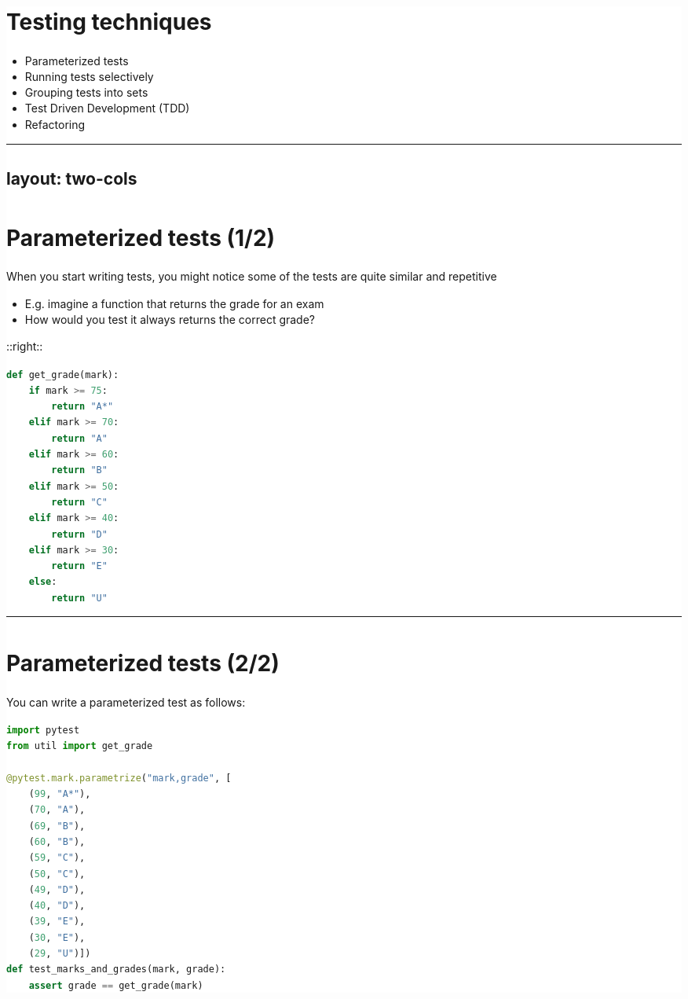 
# Testing techniques

- Parameterized tests
- Running tests selectively
- Grouping tests into sets
- Test Driven Development (TDD)
- Refactoring

---
layout: two-cols
---
# Parameterized tests (1/2)


When you start writing tests, you might notice some of the tests are quite similar and repetitive
- E.g. imagine a function that returns the grade for an exam
- How would you test it always returns the correct grade?

::right::

```python
def get_grade(mark):
    if mark >= 75:
        return "A*"
    elif mark >= 70:
        return "A"
    elif mark >= 60:
        return "B"
    elif mark >= 50:
        return "C"
    elif mark >= 40:
        return "D"
    elif mark >= 30:
        return "E"
    else:
        return "U"
```

---

# Parameterized tests (2/2)

You can write a parameterized test as follows:

```python
import pytest
from util import get_grade

@pytest.mark.parametrize("mark,grade", [
    (99, "A*"),
    (70, "A"),
    (69, "B"),
    (60, "B"),
    (59, "C"),
    (50, "C"),
    (49, "D"),
    (40, "D"),
    (39, "E"),
    (30, "E"),
    (29, "U")])
def test_marks_and_grades(mark, grade):
    assert grade == get_grade(mark)
```